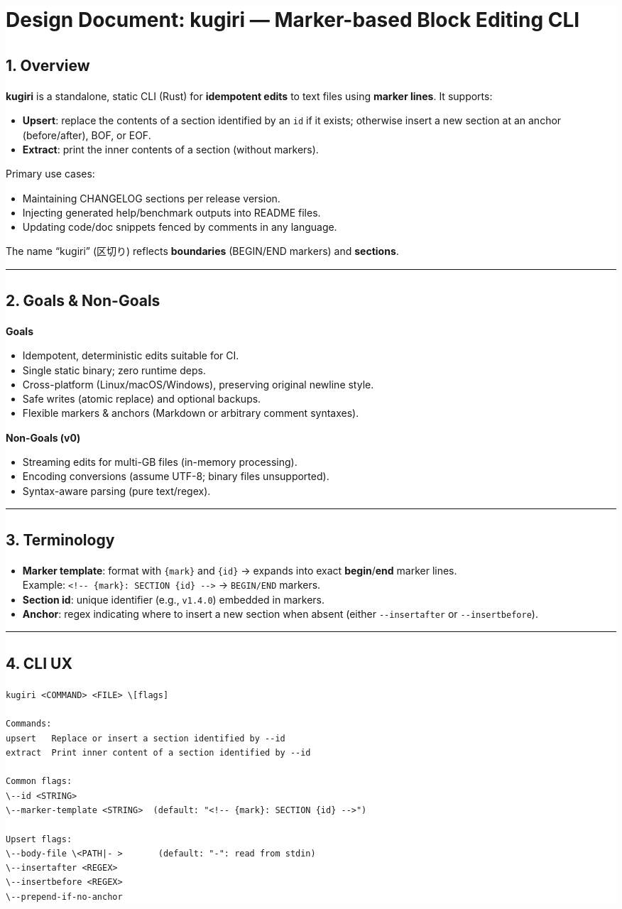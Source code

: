 # Design Document: **kugiri** — Marker-based Block Editing CLI

## 1. Overview
**kugiri** is a standalone, static CLI (Rust) for **idempotent edits** to text files using **marker lines**. It supports:
- **Upsert**: replace the contents of a section identified by an `id` if it exists; otherwise insert a new section at an anchor (before/after), BOF, or EOF.
- **Extract**: print the inner contents of a section (without markers).

Primary use cases:
- Maintaining CHANGELOG sections per release version.
- Injecting generated help/benchmark outputs into README files.
- Updating code/doc snippets fenced by comments in any language.

The name “kugiri” (区切り) reflects **boundaries** (BEGIN/END markers) and **sections**.

---

## 2. Goals & Non-Goals
**Goals**
- Idempotent, deterministic edits suitable for CI.
- Single static binary; zero runtime deps.
- Cross-platform (Linux/macOS/Windows), preserving original newline style.
- Safe writes (atomic replace) and optional backups.
- Flexible markers & anchors (Markdown or arbitrary comment syntaxes).

**Non-Goals (v0)**
- Streaming edits for multi-GB files (in-memory processing).
- Encoding conversions (assume UTF-8; binary files unsupported).
- Syntax-aware parsing (pure text/regex).

---

## 3. Terminology
- **Marker template**: format with `{mark}` and `{id}` → expands into exact **begin**/**end** marker lines.  
  Example: `<!-- {mark}: SECTION {id} -->` → `BEGIN/END` markers.
- **Section id**: unique identifier (e.g., `v1.4.0`) embedded in markers.
- **Anchor**: regex indicating where to insert a new section when absent (either `--insertafter` or `--insertbefore`).

---

## 4. CLI UX

```
kugiri <COMMAND> <FILE> \[flags]

Commands:
upsert   Replace or insert a section identified by --id
extract  Print inner content of a section identified by --id

Common flags:
\--id <STRING>
\--marker-template <STRING>  (default: "<!-- {mark}: SECTION {id} -->")

Upsert flags:
\--body-file \<PATH|- >       (default: "-": read from stdin)
\--insertafter <REGEX>
\--insertbefore <REGEX>
\--prepend-if-no-anchor
```